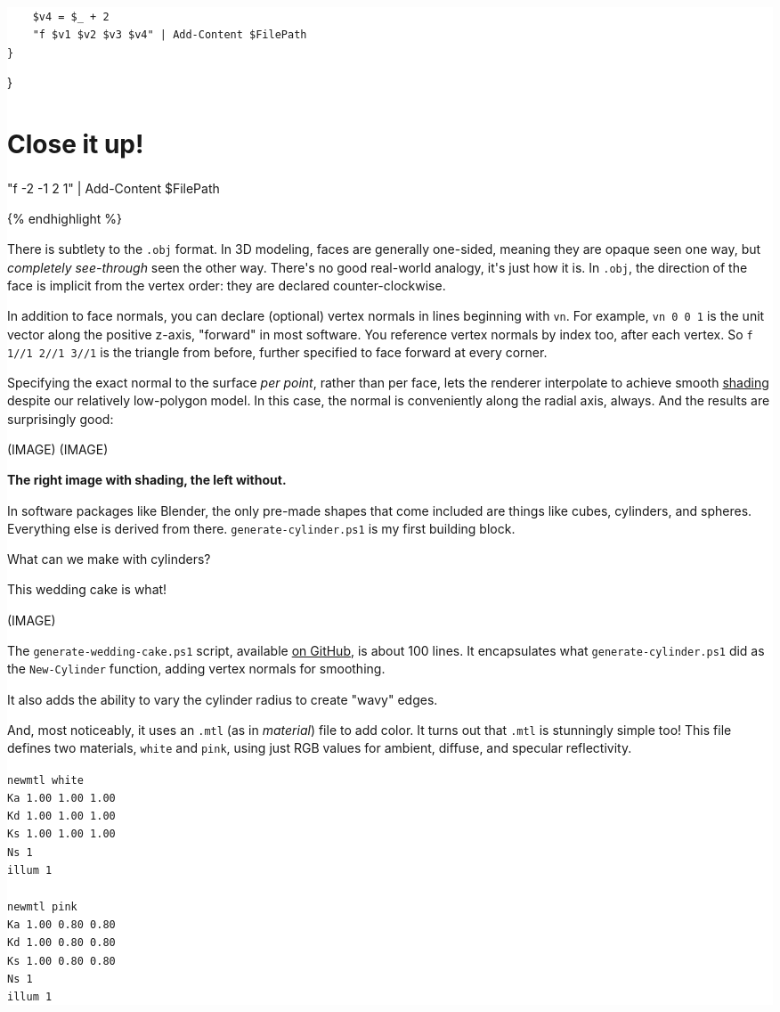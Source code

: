         $v4 = $_ + 2
        "f $v1 $v2 $v3 $v4" | Add-Content $FilePath
    }
}

# Close it up!
"f -2 -1 2 1" | Add-Content $FilePath

{% endhighlight %}

There is subtlety to the `.obj` format. In 3D modeling, faces are generally one-sided, meaning they are opaque seen one way, but *completely see-through* seen the other way. There's no good real-world analogy, it's just how it is. In `.obj`, the direction of the face is implicit from the vertex order: they are declared counter-clockwise.

In addition to face normals, you can declare (optional) vertex normals in lines beginning with `vn`. For example, `vn 0 0 1` is the unit vector along the positive z-axis, "forward" in most software. You reference vertex normals by index too, after each vertex. So `f 1//1 2//1 3//1` is the triangle from before, further specified to face forward at every corner.

Specifying the exact normal to the surface *per point*, rather than per face, lets the renderer interpolate to achieve smooth [shading](https://en.wikipedia.org/wiki/Shading) despite our relatively low-polygon model. In this case, the normal is conveniently along the radial axis, always. And the results are surprisingly good:

(IMAGE) (IMAGE)

**The right image with shading, the left without.**

In software packages like Blender, the only pre-made shapes that come included are things like cubes, cylinders, and spheres. Everything else is derived from there. `generate-cylinder.ps1` is my first building block.

What can we make with cylinders?

This wedding cake is what!

(IMAGE)

The `generate-wedding-cake.ps1` script, available [on GitHub](), is about 100 lines. It encapsulates what `generate-cylinder.ps1` did as the `New-Cylinder` function, adding vertex normals for smoothing.

It also adds the ability to vary the cylinder radius to create "wavy" edges.

And, most noticeably, it uses an `.mtl` (as in *material*) file to add color. It turns out that `.mtl` is stunningly simple too! This file defines two materials, `white` and `pink`, using just RGB values for ambient, diffuse, and specular reflectivity.

<pre><code>newmtl white
Ka 1.00 1.00 1.00
Kd 1.00 1.00 1.00
Ks 1.00 1.00 1.00
Ns 1
illum 1

newmtl pink
Ka 1.00 0.80 0.80
Kd 1.00 0.80 0.80
Ks 1.00 0.80 0.80
Ns 1
illum 1
</code></pre>

